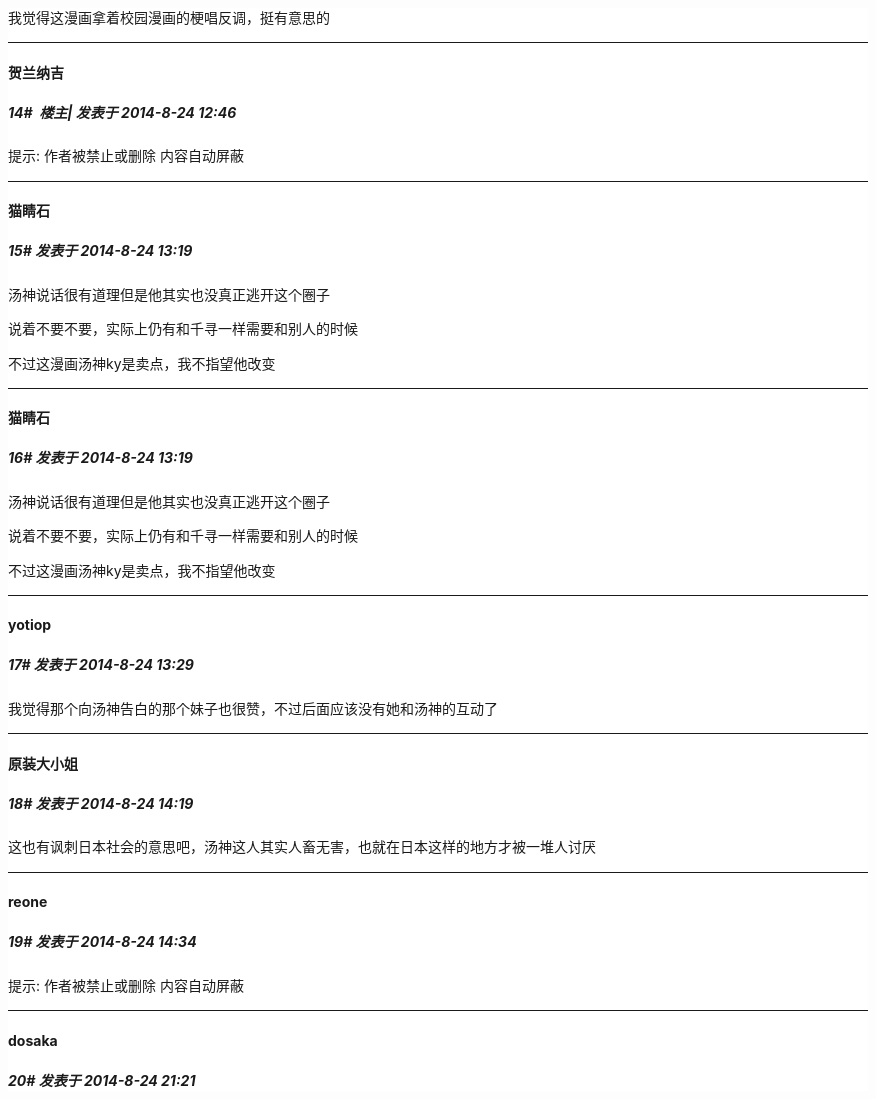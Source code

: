 我觉得这漫画拿着校园漫画的梗唱反调，挺有意思的

*****

####  贺兰纳吉  
##### 14#         楼主| 发表于 2014-8-24 12:46

提示: 作者被禁止或删除 内容自动屏蔽

*****

####  猫睛石  
##### 15#       发表于 2014-8-24 13:19

汤神说话很有道理但是他其实也没真正逃开这个圈子

说着不要不要，实际上仍有和千寻一样需要和别人的时候

不过这漫画汤神ky是卖点，我不指望他改变

*****

####  猫睛石  
##### 16#       发表于 2014-8-24 13:19

汤神说话很有道理但是他其实也没真正逃开这个圈子

说着不要不要，实际上仍有和千寻一样需要和别人的时候

不过这漫画汤神ky是卖点，我不指望他改变

*****

####  yotiop  
##### 17#       发表于 2014-8-24 13:29

我觉得那个向汤神告白的那个妹子也很赞，不过后面应该没有她和汤神的互动了

*****

####  原装大小姐  
##### 18#       发表于 2014-8-24 14:19

这也有讽刺日本社会的意思吧，汤神这人其实人畜无害，也就在日本这样的地方才被一堆人讨厌

*****

####  reone  
##### 19#       发表于 2014-8-24 14:34

提示: 作者被禁止或删除 内容自动屏蔽

*****

####  dosaka  
##### 20#       发表于 2014-8-24 21:21
